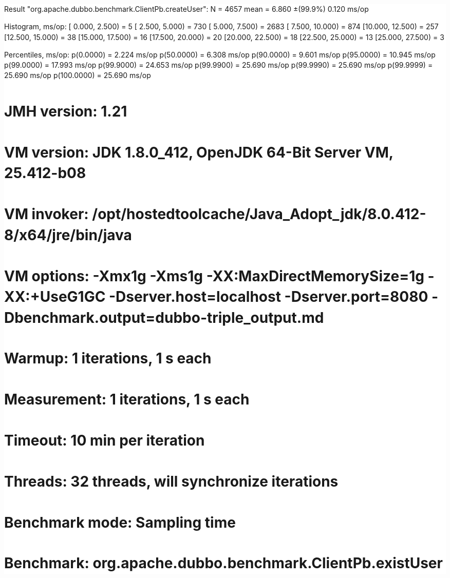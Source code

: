 

Result "org.apache.dubbo.benchmark.ClientPb.createUser":
  N = 4657
  mean =      6.860 ±(99.9%) 0.120 ms/op

  Histogram, ms/op:
    [ 0.000,  2.500) = 5 
    [ 2.500,  5.000) = 730 
    [ 5.000,  7.500) = 2683 
    [ 7.500, 10.000) = 874 
    [10.000, 12.500) = 257 
    [12.500, 15.000) = 38 
    [15.000, 17.500) = 16 
    [17.500, 20.000) = 20 
    [20.000, 22.500) = 18 
    [22.500, 25.000) = 13 
    [25.000, 27.500) = 3 

  Percentiles, ms/op:
      p(0.0000) =      2.224 ms/op
     p(50.0000) =      6.308 ms/op
     p(90.0000) =      9.601 ms/op
     p(95.0000) =     10.945 ms/op
     p(99.0000) =     17.993 ms/op
     p(99.9000) =     24.653 ms/op
     p(99.9900) =     25.690 ms/op
     p(99.9990) =     25.690 ms/op
     p(99.9999) =     25.690 ms/op
    p(100.0000) =     25.690 ms/op


# JMH version: 1.21
# VM version: JDK 1.8.0_412, OpenJDK 64-Bit Server VM, 25.412-b08
# VM invoker: /opt/hostedtoolcache/Java_Adopt_jdk/8.0.412-8/x64/jre/bin/java
# VM options: -Xmx1g -Xms1g -XX:MaxDirectMemorySize=1g -XX:+UseG1GC -Dserver.host=localhost -Dserver.port=8080 -Dbenchmark.output=dubbo-triple_output.md
# Warmup: 1 iterations, 1 s each
# Measurement: 1 iterations, 1 s each
# Timeout: 10 min per iteration
# Threads: 32 threads, will synchronize iterations
# Benchmark mode: Sampling time
# Benchmark: org.apache.dubbo.benchmark.ClientPb.existUser

